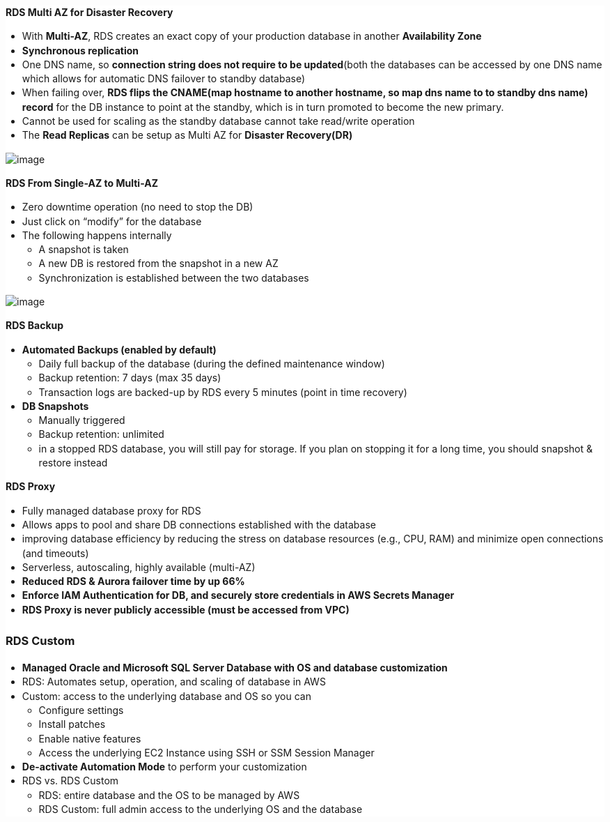__RDS Multi AZ for Disaster Recovery__

- With __Multi-AZ__, RDS creates an exact copy of your production database in another __Availability Zone__
- __Synchronous replication__
- One DNS name, so __connection string does not require to be updated__(both the databases can be accessed by one DNS name\
 which allows for automatic DNS failover to standby database)
- When failing over, __RDS flips the CNAME(map hostname to another hostname, so map dns name to to standby dns name) record__ for the DB instance to point at the standby, which is in turn promoted to become the new primary.
- Cannot be used for scaling as the standby database cannot take read/write operation
- The __Read Replicas__ can be setup as Multi AZ for __Disaster Recovery(DR)__

![image](https://user-images.githubusercontent.com/35028407/225748464-585f0ab9-6eac-4657-b2ef-db2bdb816bfc.png)


__RDS From Single-AZ to Multi-AZ__

- Zero downtime operation (no need to stop the DB)
- Just click on “modify” for the database
- The following happens internally
  - A snapshot is taken
  - A new DB is restored from the snapshot in a new AZ
  - Synchronization is established between the two databases

![image](https://user-images.githubusercontent.com/35028407/225748554-bd1454f8-d663-44e2-b4f2-c5fdcd255587.png)


__RDS Backup__

- __Automated Backups (enabled by default)__
  - Daily full backup of the database (during the defined maintenance window)
  - Backup retention: 7 days (max 35 days)
  - Transaction logs are backed-up by RDS every 5 minutes (point in time recovery) 
- __DB Snapshots__
  - Manually triggered
  - Backup retention: unlimited
  -  in a stopped RDS database, you will still pay for storage. If you plan on
stopping it for a long time, you should snapshot & restore instead

__RDS Proxy__
  - Fully managed database proxy for RDS
  - Allows apps to pool and share DB connections established with the database
  - improving database efficiency by reducing the stress on database resources (e.g., CPU, RAM) and minimize open connections (and timeouts)
  - Serverless, autoscaling, highly available (multi-AZ)
  - __Reduced RDS & Aurora failover time by up 66%__
  - __Enforce IAM Authentication for DB, and securely store credentials in AWS Secrets Manager__
  - __RDS Proxy is never publicly accessible (must be accessed from VPC)__

### RDS Custom

- **Managed Oracle and Microsoft SQL Server Database with OS and database customization**
- RDS: Automates setup, operation, and scaling of database in AWS
- Custom: access to the underlying database and OS so you can
	- Configure settings
	- Install patches 
	- Enable native features
	- Access the underlying EC2 Instance using SSH or SSM Session Manager
- **De-activate Automation Mode**  to perform your customization
- RDS vs. RDS Custom
	- RDS: entire database and the OS to be managed by AWS
	- RDS Custom: full admin access to the underlying OS and the database 
